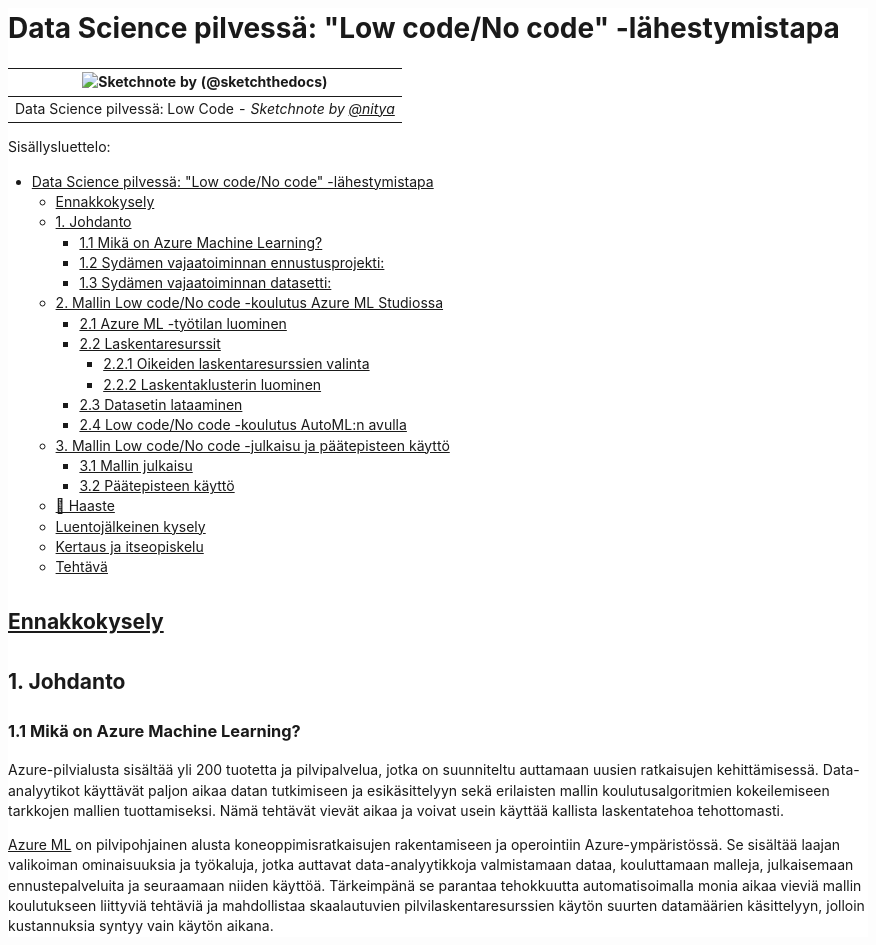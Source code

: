 
# Data Science pilvessä: "Low code/No code" -lähestymistapa

|![ Sketchnote by [(@sketchthedocs)](https://sketchthedocs.dev) ](../../sketchnotes/18-DataScience-Cloud.png)|
|:---:|
| Data Science pilvessä: Low Code - _Sketchnote by [@nitya](https://twitter.com/nitya)_ |

Sisällysluettelo:

- [Data Science pilvessä: "Low code/No code" -lähestymistapa](../../../../5-Data-Science-In-Cloud/18-Low-Code)
  - [Ennakkokysely](../../../../5-Data-Science-In-Cloud/18-Low-Code)
  - [1. Johdanto](../../../../5-Data-Science-In-Cloud/18-Low-Code)
    - [1.1 Mikä on Azure Machine Learning?](../../../../5-Data-Science-In-Cloud/18-Low-Code)
    - [1.2 Sydämen vajaatoiminnan ennustusprojekti:](../../../../5-Data-Science-In-Cloud/18-Low-Code)
    - [1.3 Sydämen vajaatoiminnan datasetti:](../../../../5-Data-Science-In-Cloud/18-Low-Code)
  - [2. Mallin Low code/No code -koulutus Azure ML Studiossa](../../../../5-Data-Science-In-Cloud/18-Low-Code)
    - [2.1 Azure ML -työtilan luominen](../../../../5-Data-Science-In-Cloud/18-Low-Code)
    - [2.2 Laskentaresurssit](../../../../5-Data-Science-In-Cloud/18-Low-Code)
      - [2.2.1 Oikeiden laskentaresurssien valinta](../../../../5-Data-Science-In-Cloud/18-Low-Code)
      - [2.2.2 Laskentaklusterin luominen](../../../../5-Data-Science-In-Cloud/18-Low-Code)
    - [2.3 Datasetin lataaminen](../../../../5-Data-Science-In-Cloud/18-Low-Code)
    - [2.4 Low code/No code -koulutus AutoML:n avulla](../../../../5-Data-Science-In-Cloud/18-Low-Code)
  - [3. Mallin Low code/No code -julkaisu ja päätepisteen käyttö](../../../../5-Data-Science-In-Cloud/18-Low-Code)
    - [3.1 Mallin julkaisu](../../../../5-Data-Science-In-Cloud/18-Low-Code)
    - [3.2 Päätepisteen käyttö](../../../../5-Data-Science-In-Cloud/18-Low-Code)
  - [🚀 Haaste](../../../../5-Data-Science-In-Cloud/18-Low-Code)
  - [Luentojälkeinen kysely](../../../../5-Data-Science-In-Cloud/18-Low-Code)
  - [Kertaus ja itseopiskelu](../../../../5-Data-Science-In-Cloud/18-Low-Code)
  - [Tehtävä](../../../../5-Data-Science-In-Cloud/18-Low-Code)
  
## [Ennakkokysely](https://ff-quizzes.netlify.app/en/ds/)

## 1. Johdanto
### 1.1 Mikä on Azure Machine Learning?

Azure-pilvialusta sisältää yli 200 tuotetta ja pilvipalvelua, jotka on suunniteltu auttamaan uusien ratkaisujen kehittämisessä. Data-analyytikot käyttävät paljon aikaa datan tutkimiseen ja esikäsittelyyn sekä erilaisten mallin koulutusalgoritmien kokeilemiseen tarkkojen mallien tuottamiseksi. Nämä tehtävät vievät aikaa ja voivat usein käyttää kallista laskentatehoa tehottomasti.

[Azure ML](https://docs.microsoft.com/azure/machine-learning/overview-what-is-azure-machine-learning?WT.mc_id=academic-77958-bethanycheum&ocid=AID3041109) on pilvipohjainen alusta koneoppimisratkaisujen rakentamiseen ja operointiin Azure-ympäristössä. Se sisältää laajan valikoiman ominaisuuksia ja työkaluja, jotka auttavat data-analyytikkoja valmistamaan dataa, kouluttamaan malleja, julkaisemaan ennustepalveluita ja seuraamaan niiden käyttöä. Tärkeimpänä se parantaa tehokkuutta automatisoimalla monia aikaa vieviä mallin koulutukseen liittyviä tehtäviä ja mahdollistaa skaalautuvien pilvilaskentaresurssien käytön suurten datamäärien käsittelyyn, jolloin kustannuksia syntyy vain käytön aikana.
